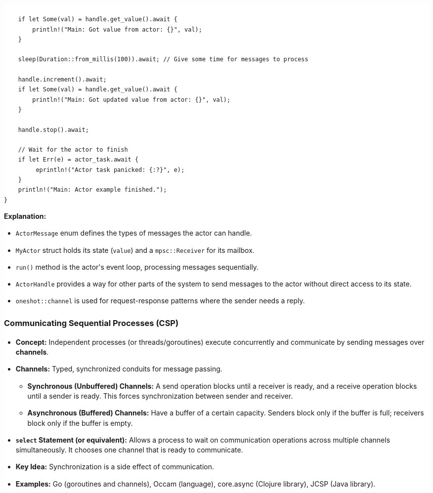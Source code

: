 ```

    if let Some(val) = handle.get_value().await {
        println!("Main: Got value from actor: {}", val);
    }

    sleep(Duration::from_millis(100)).await; // Give some time for messages to process

    handle.increment().await;
    if let Some(val) = handle.get_value().await {
        println!("Main: Got updated value from actor: {}", val);
    }

    handle.stop().await;

    // Wait for the actor to finish
    if let Err(e) = actor_task.await {
         eprintln!("Actor task panicked: {:?}", e);
    }
    println!("Main: Actor example finished.");
}

```

**Explanation:**

-   `ActorMessage` enum defines the types of messages the actor can handle.

-   `MyActor` struct holds its state (`value`) and a `mpsc::Receiver` for its mailbox.

-   `run()` method is the actor's event loop, processing messages sequentially.

-   `ActorHandle` provides a way for other parts of the system to send messages to the actor without direct access to its state.

-   `oneshot::channel` is used for request-response patterns where the sender needs a reply.

### Communicating Sequential Processes (CSP)

-   **Concept:** Independent processes (or threads/goroutines) execute concurrently and communicate by sending messages over **channels**.

-   **Channels:** Typed, synchronized conduits for message passing.

    -   **Synchronous (Unbuffered) Channels:** A send operation blocks until a receiver is ready, and a receive operation blocks until a sender is ready. This forces synchronization between sender and receiver.

    -   **Asynchronous (Buffered) Channels:** Have a buffer of a certain capacity. Senders block only if the buffer is full; receivers block only if the buffer is empty.

-   **`select` Statement (or equivalent):** Allows a process to wait on communication operations across multiple channels simultaneously. It chooses one channel that is ready to communicate.

-   **Key Idea:** Synchronization is a side effect of communication.

-   **Examples:** Go (goroutines and channels), Occam (language), core.async (Clojure library), JCSP (Java library).
